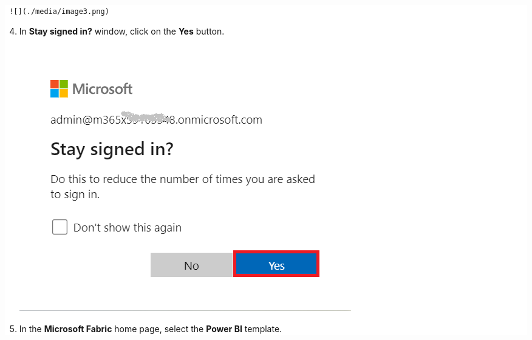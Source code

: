      ![](./media/image3.png)

4.  In **Stay signed in?** window, click on the **Yes** button.

      ![](./media/image4.png)

5.  In the **Microsoft Fabric** home page, select the **Power BI**
    template.
